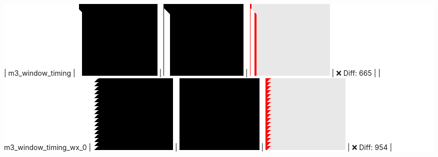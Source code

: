 | m3_window_timing                  | ![](m3_window_timing/expected.png)                  | ![](m3_window_timing/result.png)                  | ![](m3_window_timing/diff.png)                  | ❌ Diff: 665   |
| m3_window_timing_wx_0             | ![](m3_window_timing_wx_0/expected.png)             | ![](m3_window_timing_wx_0/result.png)             | ![](m3_window_timing_wx_0/diff.png)             | ❌ Diff: 954   |